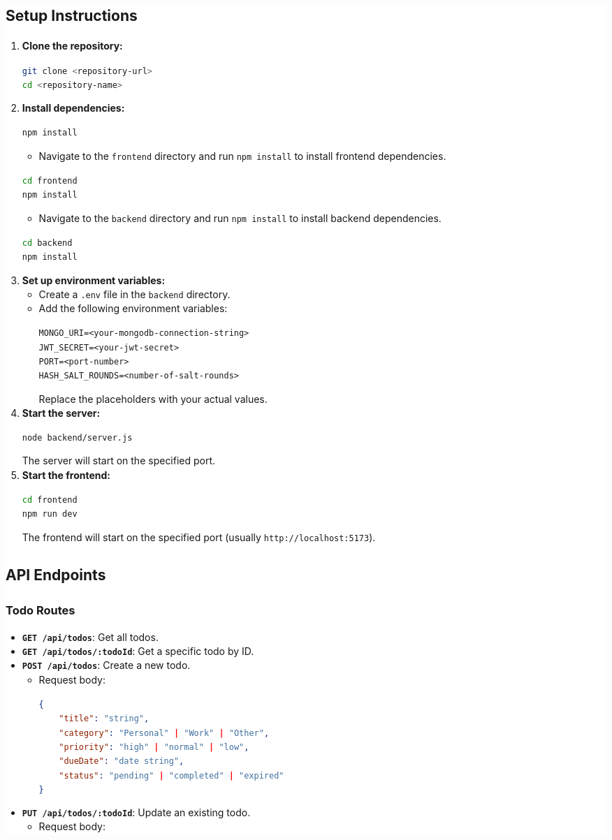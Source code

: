 ## Setup Instructions

1.  **Clone the repository:**
    ```bash
    git clone <repository-url>
    cd <repository-name>
    ```
2.  **Install dependencies:**
    ```bash
    npm install
    ```
    - Navigate to the `frontend` directory and run `npm install` to install frontend dependencies.
    ```bash
    cd frontend
    npm install
    ```
    - Navigate to the `backend` directory and run `npm install` to install backend dependencies.
    ```bash
    cd backend
    npm install
    ```
3.  **Set up environment variables:**
    -   Create a `.env` file in the `backend` directory.
    -   Add the following environment variables:
        ```env
        MONGO_URI=<your-mongodb-connection-string>
        JWT_SECRET=<your-jwt-secret>
        PORT=<port-number>
        HASH_SALT_ROUNDS=<number-of-salt-rounds>
        ```
        Replace the placeholders with your actual values.
4.  **Start the server:**
    ```bash
    node backend/server.js
    ```
    The server will start on the specified port.
5.  **Start the frontend:**
    ```bash
    cd frontend
    npm run dev
    ```
    The frontend will start on the specified port (usually `http://localhost:5173`).

## API Endpoints

### Todo Routes

-   **`GET /api/todos`**: Get all todos.
-   **`GET /api/todos/:todoId`**: Get a specific todo by ID.
-   **`POST /api/todos`**: Create a new todo.
    -   Request body:
        ```json
        {
            "title": "string",
            "category": "Personal" | "Work" | "Other",
            "priority": "high" | "normal" | "low",
            "dueDate": "date string",
            "status": "pending" | "completed" | "expired"
        }
        ```
-   **`PUT /api/todos/:todoId`**: Update an existing todo.
    -   Request body: